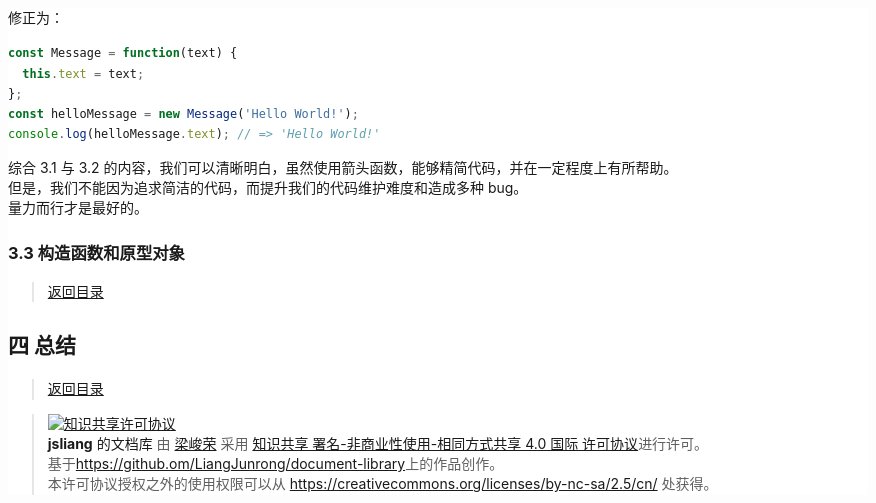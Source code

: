 修正为：

```js
const Message = function(text) {
  this.text = text;
};
const helloMessage = new Message('Hello World!');
console.log(helloMessage.text); // => 'Hello World!'
```

综合 3.1 与 3.2 的内容，我们可以清晰明白，虽然使用箭头函数，能够精简代码，并在一定程度上有所帮助。  
但是，我们不能因为追求简洁的代码，而提升我们的代码维护难度和造成多种 bug。  
量力而行才是最好的。

### <a name="chapter-three-three" id="chapter-three-three">3.3 构造函数和原型对象</a>

> [返回目录](#catalog-chapter-three-three)



## <a name="chapter-four" id="chapter-four">四 总结</a>

> [返回目录](#catalog-chapter-four)



> <a rel="license" href="http://creativecommons.org/licenses/by-nc-sa/4.0/"><img alt="知识共享许可协议" style="border-width:0" src="https://i.creativecommons.org/l/by-nc-sa/4.0/88x31.png" /></a><br /><a xmlns:dct="http://purl.org/dc/terms/" property="dct:title">**jsliang** 的文档库</a> 由 <a xmlns:cc="http://creativecommons.org/ns#" href="https://github.com/LiangJunrong/document-library" property="cc:attributionName" rel="cc:attributionURL">梁峻荣</a> 采用 <a rel="license" href="http://creativecommons.org/licenses/by-nc-sa/4.0/">知识共享 署名-非商业性使用-相同方式共享 4.0 国际 许可协议</a>进行许可。<br />基于<a xmlns:dct="http://purl.org/dc/terms/" href="https://github.com/LiangJunrong/document-library" rel="dct:source">https://github.om/LiangJunrong/document-library</a>上的作品创作。<br />本许可协议授权之外的使用权限可以从 <a xmlns:cc="http://creativecommons.org/ns#" href="https://creativecommons.org/licenses/by-nc-sa/2.5/cn/" rel="cc:morePermissions">https://creativecommons.org/licenses/by-nc-sa/2.5/cn/</a> 处获得。